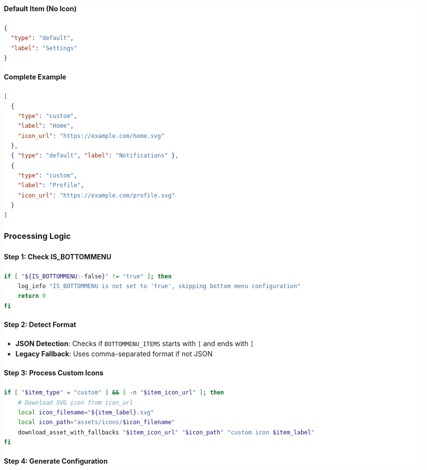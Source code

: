 #### Default Item (No Icon)

```json
{
  "type": "default",
  "label": "Settings"
}
```

#### Complete Example

```json
[
  {
    "type": "custom",
    "label": "Home",
    "icon_url": "https://example.com/home.svg"
  },
  { "type": "default", "label": "Notifications" },
  {
    "type": "custom",
    "label": "Profile",
    "icon_url": "https://example.com/profile.svg"
  }
]
```

### Processing Logic

#### Step 1: Check IS_BOTTOMMENU

```bash
if [ "${IS_BOTTOMMENU:-false}" != "true" ]; then
    log_info "IS_BOTTOMMENU is not set to 'true', skipping bottom menu configuration"
    return 0
fi
```

#### Step 2: Detect Format

- **JSON Detection**: Checks if `BOTTOMMENU_ITEMS` starts with `[` and ends with `]`
- **Legacy Fallback**: Uses comma-separated format if not JSON

#### Step 3: Process Custom Icons

```bash
if [ "$item_type" = "custom" ] && [ -n "$item_icon_url" ]; then
    # Download SVG icon from icon_url
    local icon_filename="${item_label}.svg"
    local icon_path="assets/icons/$icon_filename"
    download_asset_with_fallbacks "$item_icon_url" "$icon_path" "custom icon $item_label"
fi
```

#### Step 4: Generate Configuration
